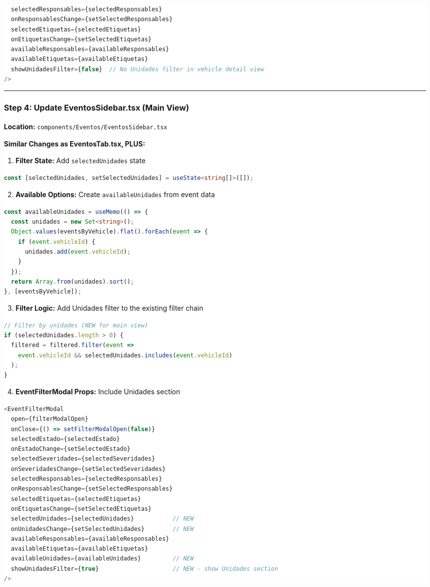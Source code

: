 ```typescript
  selectedResponsables={selectedResponsables}
  onResponsablesChange={setSelectedResponsables}
  selectedEtiquetas={selectedEtiquetas}
  onEtiquetasChange={setSelectedEtiquetas}
  availableResponsables={availableResponsables}
  availableEtiquetas={availableEtiquetas}
  showUnidadesFilter={false}  // No Unidades filter in vehicle detail view
/>
```

---

### Step 4: Update EventosSidebar.tsx (Main View)

**Location:** `components/Eventos/EventosSidebar.tsx`

**Similar Changes as EventosTab.tsx, PLUS:**

1. **Filter State:** Add `selectedUnidades` state
```typescript
const [selectedUnidades, setSelectedUnidades] = useState<string[]>([]);
```

2. **Available Options:** Create `availableUnidades` from event data
```typescript
const availableUnidades = useMemo(() => {
  const unidades = new Set<string>();
  Object.values(eventsByVehicle).flat().forEach(event => {
    if (event.vehicleId) {
      unidades.add(event.vehicleId);
    }
  });
  return Array.from(unidades).sort();
}, [eventsByVehicle]);
```

3. **Filter Logic:** Add Unidades filter to the existing filter chain
```typescript
// Filter by unidades (NEW for main view)
if (selectedUnidades.length > 0) {
  filtered = filtered.filter(event =>
    event.vehicleId && selectedUnidades.includes(event.vehicleId)
  );
}
```

4. **EventFilterModal Props:** Include Unidades section
```typescript
<EventFilterModal
  open={filterModalOpen}
  onClose={() => setFilterModalOpen(false)}
  selectedEstado={selectedEstado}
  onEstadoChange={setSelectedEstado}
  selectedSeveridades={selectedSeveridades}
  onSeveridadesChange={setSelectedSeveridades}
  selectedResponsables={selectedResponsables}
  onResponsablesChange={setSelectedResponsables}
  selectedEtiquetas={selectedEtiquetas}
  onEtiquetasChange={setSelectedEtiquetas}
  selectedUnidades={selectedUnidades}           // NEW
  onUnidadesChange={setSelectedUnidades}        // NEW
  availableResponsables={availableResponsables}
  availableEtiquetas={availableEtiquetas}
  availableUnidades={availableUnidades}         // NEW
  showUnidadesFilter={true}                     // NEW - show Unidades section
/>
```
